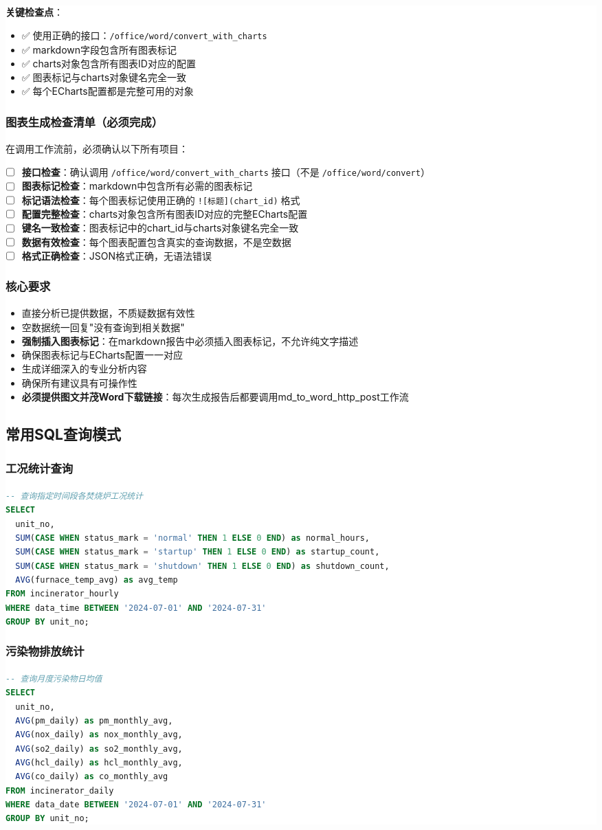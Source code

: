 **关键检查点**：
- ✅ 使用正确的接口：`/office/word/convert_with_charts`
- ✅ markdown字段包含所有图表标记
- ✅ charts对象包含所有图表ID对应的配置
- ✅ 图表标记与charts对象键名完全一致
- ✅ 每个ECharts配置都是完整可用的对象

### 图表生成检查清单（必须完成）
在调用工作流前，必须确认以下所有项目：
- [ ] **接口检查**：确认调用 `/office/word/convert_with_charts` 接口（不是 `/office/word/convert`）
- [ ] **图表标记检查**：markdown中包含所有必需的图表标记
- [ ] **标记语法检查**：每个图表标记使用正确的 `![标题](chart_id)` 格式
- [ ] **配置完整检查**：charts对象包含所有图表ID对应的完整ECharts配置
- [ ] **键名一致检查**：图表标记中的chart_id与charts对象键名完全一致
- [ ] **数据有效检查**：每个图表配置包含真实的查询数据，不是空数据
- [ ] **格式正确检查**：JSON格式正确，无语法错误

### 核心要求
- 直接分析已提供数据，不质疑数据有效性
- 空数据统一回复"没有查询到相关数据"
- **强制插入图表标记**：在markdown报告中必须插入图表标记，不允许纯文字描述
- 确保图表标记与ECharts配置一一对应
- 生成详细深入的专业分析内容
- 确保所有建议具有可操作性
- **必须提供图文并茂Word下载链接**：每次生成报告后都要调用md_to_word_http_post工作流

## 常用SQL查询模式

### 工况统计查询
```sql
-- 查询指定时间段各焚烧炉工况统计
SELECT
  unit_no,
  SUM(CASE WHEN status_mark = 'normal' THEN 1 ELSE 0 END) as normal_hours,
  SUM(CASE WHEN status_mark = 'startup' THEN 1 ELSE 0 END) as startup_count,
  SUM(CASE WHEN status_mark = 'shutdown' THEN 1 ELSE 0 END) as shutdown_count,
  AVG(furnace_temp_avg) as avg_temp
FROM incinerator_hourly
WHERE data_time BETWEEN '2024-07-01' AND '2024-07-31'
GROUP BY unit_no;
```

### 污染物排放统计
```sql
-- 查询月度污染物日均值
SELECT
  unit_no,
  AVG(pm_daily) as pm_monthly_avg,
  AVG(nox_daily) as nox_monthly_avg,
  AVG(so2_daily) as so2_monthly_avg,
  AVG(hcl_daily) as hcl_monthly_avg,
  AVG(co_daily) as co_monthly_avg
FROM incinerator_daily
WHERE data_date BETWEEN '2024-07-01' AND '2024-07-31'
GROUP BY unit_no;
```
